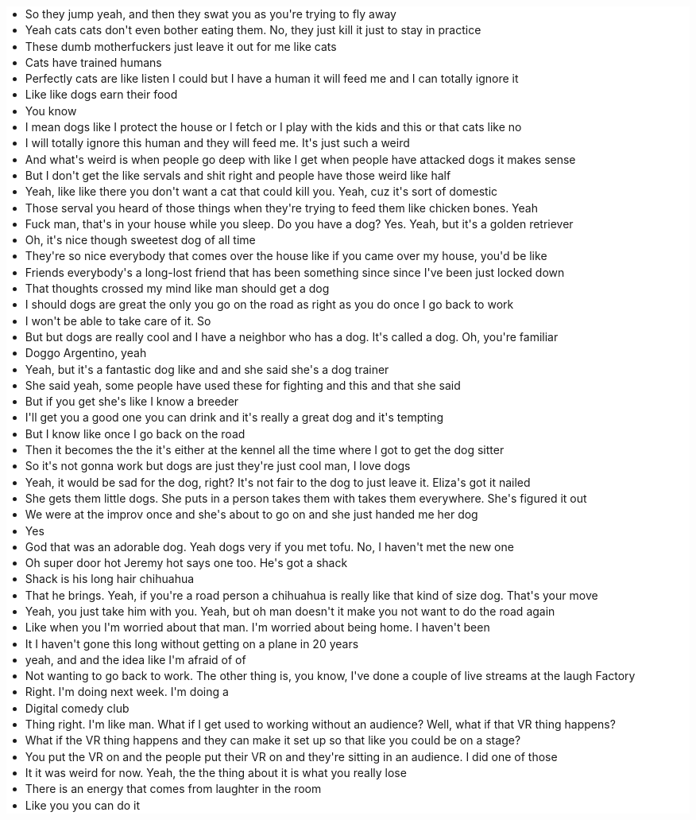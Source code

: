 *  So they jump yeah, and then they swat you as you're trying to fly away
*  Yeah cats cats don't even bother eating them. No, they just kill it just to stay in practice
*  These dumb motherfuckers just leave it out for me like cats
*  Cats have trained humans
*  Perfectly cats are like listen I could but I have a human it will feed me and I can totally ignore it
*  Like like dogs earn their food
*  You know
*  I mean dogs like I protect the house or I fetch or I play with the kids and this or that cats like no
*  I will totally ignore this human and they will feed me. It's just such a weird
*  And what's weird is when people go deep with like I get when people have attacked dogs it makes sense
*  But I don't get the like servals and shit right and people have those weird like half
*  Yeah, like like there you don't want a cat that could kill you. Yeah, cuz it's sort of domestic
*  Those serval you heard of those things when they're trying to feed them like chicken bones. Yeah
*  Fuck man, that's in your house while you sleep. Do you have a dog? Yes. Yeah, but it's a golden retriever
*  Oh, it's nice though sweetest dog of all time
*  They're so nice everybody that comes over the house like if you came over my house, you'd be like
*  Friends everybody's a long-lost friend that has been something since since I've been just locked down
*  That thoughts crossed my mind like man should get a dog
*  I should dogs are great the only you go on the road as right as you do once I go back to work
*  I won't be able to take care of it. So
*  But but dogs are really cool and I have a neighbor who has a dog. It's called a dog. Oh, you're familiar
*  Doggo Argentino, yeah
*  Yeah, but it's a fantastic dog like and and she said she's a dog trainer
*  She said yeah, some people have used these for fighting and this and that she said
*  But if you get she's like I know a breeder
*  I'll get you a good one you can drink and it's really a great dog and it's tempting
*  But I know like once I go back on the road
*  Then it becomes the the it's either at the kennel all the time where I got to get the dog sitter
*  So it's not gonna work but dogs are just they're just cool man, I love dogs
*  Yeah, it would be sad for the dog, right? It's not fair to the dog to just leave it. Eliza's got it nailed
*  She gets them little dogs. She puts in a person takes them with takes them everywhere. She's figured it out
*  We were at the improv once and she's about to go on and she just handed me her dog
*  Yes
*  God that was an adorable dog. Yeah dogs very if you met tofu. No, I haven't met the new one
*  Oh super door hot Jeremy hot says one too. He's got a shack
*  Shack is his long hair chihuahua
*  That he brings. Yeah, if you're a road person a chihuahua is really like that kind of size dog. That's your move
*  Yeah, you just take him with you. Yeah, but oh man doesn't it make you not want to do the road again
*  Like when you I'm worried about that man. I'm worried about being home. I haven't been
*  It I haven't gone this long without getting on a plane in 20 years
*  yeah, and and the idea like I'm afraid of of
*  Not wanting to go back to work. The other thing is, you know, I've done a couple of live streams at the laugh Factory
*  Right. I'm doing next week. I'm doing a
*  Digital comedy club
*  Thing right. I'm like man. What if I get used to working without an audience? Well, what if that VR thing happens?
*  What if the VR thing happens and they can make it set up so that like you could be on a stage?
*  You put the VR on and the people put their VR on and they're sitting in an audience. I did one of those
*  It it was weird for now. Yeah, the the thing about it is what you really lose
*  There is an energy that comes from laughter in the room
*  Like you you can do it